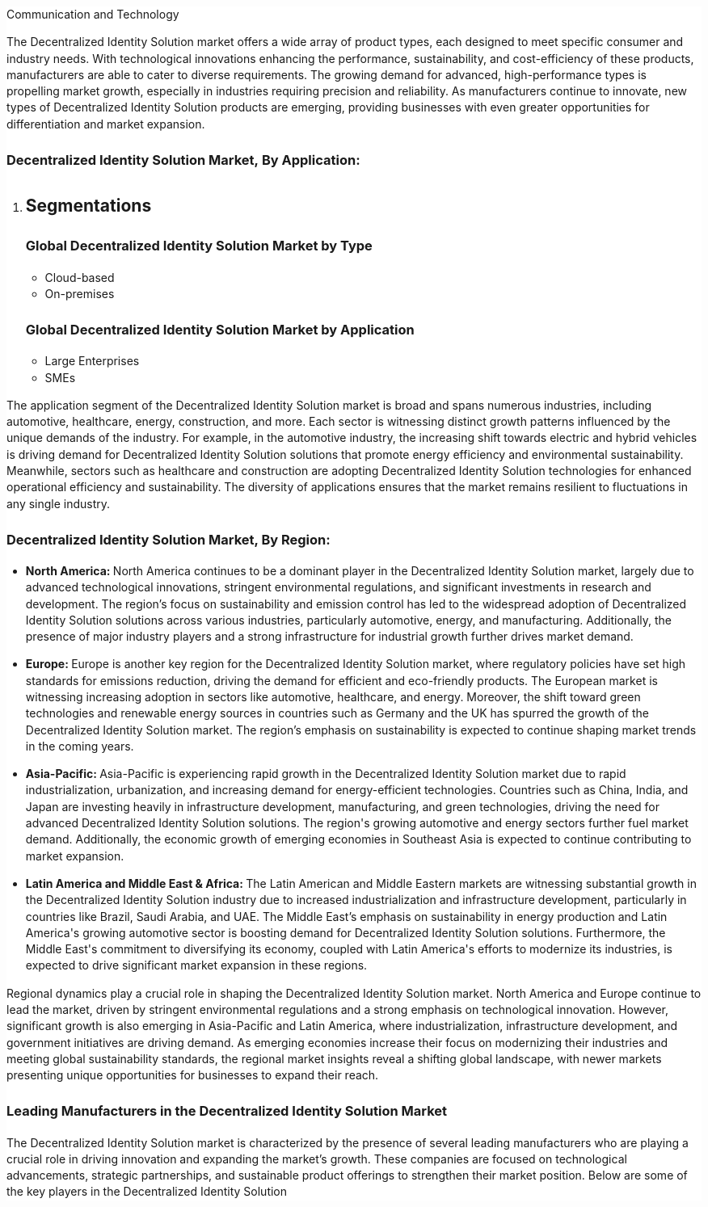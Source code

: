 Communication and Technology</li></ol><p>The Decentralized Identity Solution market offers a wide array of product types, each designed to meet specific consumer and industry needs. With technological innovations enhancing the performance, sustainability, and cost-efficiency of these products, manufacturers are able to cater to diverse requirements. The growing demand for advanced, high-performance types is propelling market growth, especially in industries requiring precision and reliability. As manufacturers continue to innovate, new types of Decentralized Identity Solution products are emerging, providing businesses with even greater opportunities for differentiation and market expansion.</p><h3>Decentralized Identity Solution Market,&nbsp;By Application:</h3><ol><li><h2>Segmentations</h2><h3>Global Decentralized Identity Solution Market by Type</h3><ul><li>Cloud-based</li><li>On-premises</li></ul><h3>Global Decentralized Identity Solution Market by Application</h3><ul><li>Large Enterprises</li><li>SMEs</li></ul></li></ol><p>The application segment of the Decentralized Identity Solution market is broad and spans numerous industries, including automotive, healthcare, energy, construction, and more. Each sector is witnessing distinct growth patterns influenced by the unique demands of the industry. For example, in the automotive industry, the increasing shift towards electric and hybrid vehicles is driving demand for Decentralized Identity Solution solutions that promote energy efficiency and environmental sustainability. Meanwhile, sectors such as healthcare and construction are adopting Decentralized Identity Solution technologies for enhanced operational efficiency and sustainability. The diversity of applications ensures that the market remains resilient to fluctuations in any single industry.</p><h3>Decentralized Identity Solution Market, By Region:</h3><ul><li><p><strong>North America:&nbsp;</strong>North America continues to be a dominant player in the Decentralized Identity Solution market, largely due to advanced technological innovations, stringent environmental regulations, and significant investments in research and development. The region&rsquo;s focus on sustainability and emission control has led to the widespread adoption of Decentralized Identity Solution solutions across various industries, particularly automotive, energy, and manufacturing. Additionally, the presence of major industry players and a strong infrastructure for industrial growth further drives market demand.</p></li><li><p><strong><strong>Europe:&nbsp;</strong></strong>Europe is another key region for the Decentralized Identity Solution market, where regulatory policies have set high standards for emissions reduction, driving the demand for efficient and eco-friendly products. The European market is witnessing increasing adoption in sectors like automotive, healthcare, and energy. Moreover, the shift toward green technologies and renewable energy sources in countries such as Germany and the UK has spurred the growth of the Decentralized Identity Solution market. The region&rsquo;s emphasis on sustainability is expected to continue shaping market trends in the coming years.</p></li><li><p><strong><strong>Asia-Pacific:&nbsp;</strong></strong>Asia-Pacific is experiencing rapid growth in the Decentralized Identity Solution market due to rapid industrialization, urbanization, and increasing demand for energy-efficient technologies. Countries such as China, India, and Japan are investing heavily in infrastructure development, manufacturing, and green technologies, driving the need for advanced Decentralized Identity Solution solutions. The region's growing automotive and energy sectors further fuel market demand. Additionally, the economic growth of emerging economies in Southeast Asia is expected to continue contributing to market expansion.</p></li><li><p><strong><strong>Latin America and Middle East &amp; Africa:&nbsp;</strong></strong>The Latin American and Middle Eastern markets are witnessing substantial growth in the Decentralized Identity Solution industry due to increased industrialization and infrastructure development, particularly in countries like Brazil, Saudi Arabia, and UAE. The Middle East&rsquo;s emphasis on sustainability in energy production and Latin America's growing automotive sector is boosting demand for Decentralized Identity Solution solutions. Furthermore, the Middle East's commitment to diversifying its economy, coupled with Latin America's efforts to modernize its industries, is expected to drive significant market expansion in these regions.</p></li></ul><p>Regional dynamics play a crucial role in shaping the Decentralized Identity Solution market. North America and Europe continue to lead the market, driven by stringent environmental regulations and a strong emphasis on technological innovation. However, significant growth is also emerging in Asia-Pacific and Latin America, where industrialization, infrastructure development, and government initiatives are driving demand. As emerging economies increase their focus on modernizing their industries and meeting global sustainability standards, the regional market insights reveal a shifting global landscape, with newer markets presenting unique opportunities for businesses to expand their reach.</p><h3><strong>Leading Manufacturers in the Decentralized Identity Solution Market</strong></h3><p>The Decentralized Identity Solution market is characterized by the presence of several leading manufacturers who are playing a crucial role in driving innovation and expanding the market&rsquo;s growth. These companies are focused on technological advancements, strategic partnerships, and sustainable product offerings to strengthen their market position. Below are some of the key players in the Decentralized Identity Solution